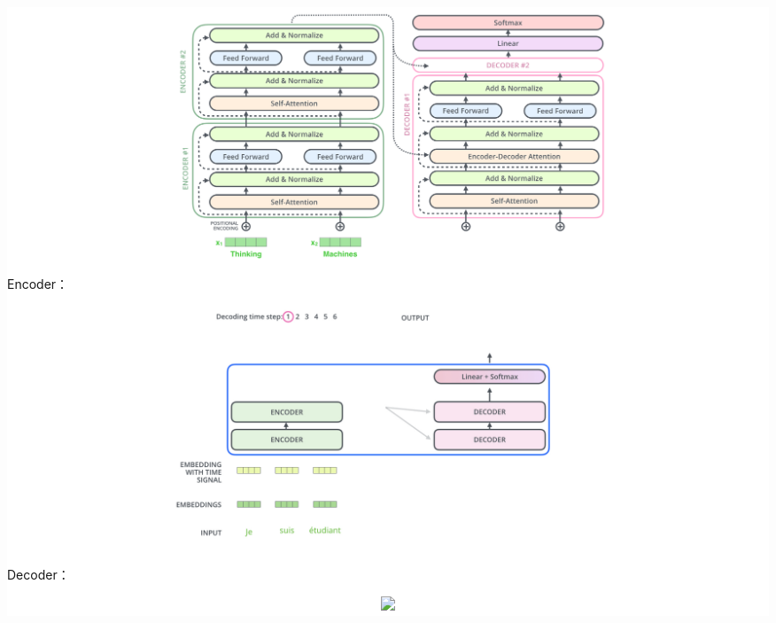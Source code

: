 <div align=center><img src="【文献阅读】Transformer-Attention-Is-All-You-Need/21.png" width="500"></div>

Encoder：
<div align=center><img src="【文献阅读】Transformer-Attention-Is-All-You-Need/19.gif" width="500"></div>

Decoder：
<div align=center><img src="【文献阅读】Transformer-Attention-Is-All-You-Need/20.gif" width="500"></div>

